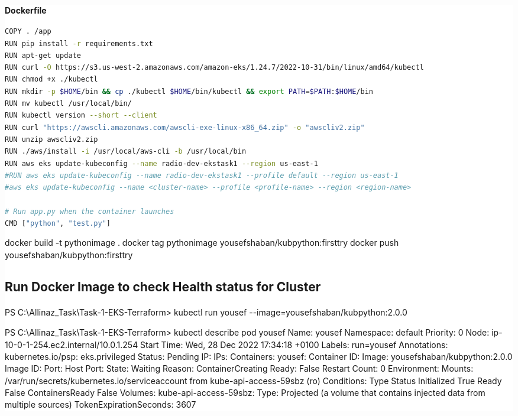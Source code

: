 **Dockerfile**


```Bash
COPY . /app
RUN pip install -r requirements.txt
RUN apt-get update
RUN curl -O https://s3.us-west-2.amazonaws.com/amazon-eks/1.24.7/2022-10-31/bin/linux/amd64/kubectl
RUN chmod +x ./kubectl
RUN mkdir -p $HOME/bin && cp ./kubectl $HOME/bin/kubectl && export PATH=$PATH:$HOME/bin
RUN mv kubectl /usr/local/bin/
RUN kubectl version --short --client
RUN curl "https://awscli.amazonaws.com/awscli-exe-linux-x86_64.zip" -o "awscliv2.zip"
RUN unzip awscliv2.zip
RUN ./aws/install -i /usr/local/aws-cli -b /usr/local/bin
RUN aws eks update-kubeconfig --name radio-dev-ekstask1 --region us-east-1
#RUN aws eks update-kubeconfig --name radio-dev-ekstask1 --profile default --region us-east-1
#aws eks update-kubeconfig --name <cluster-name> --profile <profile-name> --region <region-name>

# Run app.py when the container launches
CMD ["python", "test.py"]
```
 
 docker build -t pythonimage .
docker tag pythonimage yousefshaban/kubpython:firsttry
docker push yousefshaban/kubpython:firsttry
 
 
## Run Docker Image to check Health status for Cluster

PS C:\Allinaz_Task\Task-1-EKS-Terraform> kubectl run yousef --image=yousefshaban/kubpython:2.0.0

PS C:\Allinaz_Task\Task-1-EKS-Terraform> kubectl describe pod yousef 
Name:         yousef
Namespace:    default
Priority:     0
Node:         ip-10-0-1-254.ec2.internal/10.0.1.254
Start Time:   Wed, 28 Dec 2022 17:34:18 +0100
Labels:       run=yousef
Annotations:  kubernetes.io/psp: eks.privileged
Status:       Pending
IP:
IPs:          <none>
Containers:
  yousef:
    Container ID:
    Image:          yousefshaban/kubpython:2.0.0
    Image ID:
    Port:           <none>
    Host Port:      <none>
    State:          Waiting
      Reason:       ContainerCreating
    Ready:          False
    Restart Count:  0
    Environment:    <none>
    Mounts:
      /var/run/secrets/kubernetes.io/serviceaccount from kube-api-access-59sbz (ro)
Conditions:
  Type              Status
  Initialized       True
  Ready             False
  ContainersReady   False
Volumes:
  kube-api-access-59sbz:
    Type:                    Projected (a volume that contains injected data from multiple sources)
    TokenExpirationSeconds:  3607